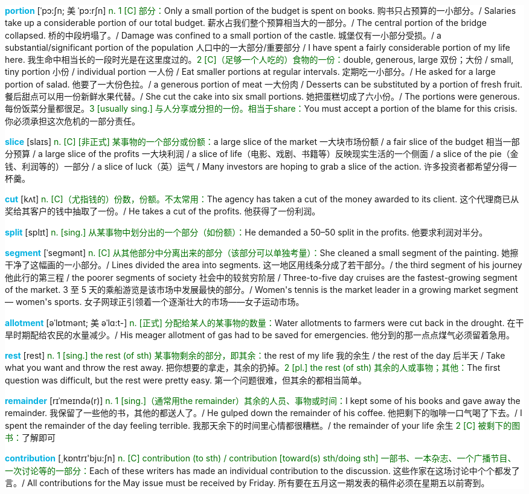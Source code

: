 <font color="sky blue">**portion**</font> [ˈpɔ:ʃn; 美 ˈpɔ:rʃn]
<font color="rgb(227, 108, 9)">n. 1 [C] 部分：</font>Only a small portion of the budget is spent on books. 购书只占预算的一小部分。/ Salaries take up a considerable portion of our total budget. 薪水占我们整个预算相当大的一部分。/ The central portion of the bridge collapsed. 桥的中段坍塌了。/ Damage was confined to a small portion of the castle. 城堡仅有一小部分受损。/ a substantial/significant portion of the population 人口中的一大部分/重要部分 / I have spent a fairly considerable portion of my life here. 我生命中相当长的一段时光是在这里度过的。<font color="rgb(227, 108, 9)">2 [C]（足够一个人吃的）食物的一份：</font>double, generous, large 双份；大份 / small, tiny portion 小份 / individual portion 一人份 / Eat smaller portions at regular intervals. 定期吃一小部分。/ He asked for a large portion of salad. 他要了一大份色拉。/ a generous portion of meat 一大份肉 / Desserts can be substituted by a portion of fresh fruit. 餐后甜点可以用一份新鲜水果代替。/ She cut the cake into six small portions. 她把蛋糕切成了六小份。/ The portions were generous. 每份饭菜分量都很足。<font color="rgb(227, 108, 9)">3 [usually sing.] 与人分享或分担的一份。相当于share：</font>You must accept a portion of the blame for this crisis. 你必须承担这次危机的一部分责任。

<font color="sky blue">**slice**</font> [slaɪs] 
<font color="rgb(227, 108, 9)">n. [C] [非正式] 某事物的一个部分或份额：</font>a large slice of the market 一大块市场份额 / a fair slice of the budget 相当一部分预算 / a large slice of the profits 一大块利润 / a slice of life（电影、戏剧、书籍等）反映现实生活的一个侧面 / a slice of the pie（金钱、利润等的）一部分 / a slice of luck（英）运气 / Many investors are hoping to grab a slice of the action. 许多投资者都希望分得一杯羹。

<font color="sky blue">**cut**</font> [kʌt] 
<font color="rgb(227, 108, 9)">n. [C]（尤指钱的）份数，份额。不太常用：</font>The agency has taken a cut of the money awarded to its client. 这个代理商已从奖给其客户的钱中抽取了一份。/ He takes a cut of the profits. 他获得了一份利润。

<font color="sky blue">**split**</font> [splɪt] 
<font color="rgb(227, 108, 9)">n. [sing.] 从某事物中划分出的一个部分（如份额）：</font>He demanded a 50–50 split in the profits. 他要求利润对半分。
           
<font color="sky blue">**segment**</font> [ˈsegmənt]
<font color="rgb(227, 108, 9)">n. [C] 从其他部分中分离出来的部分（该部分可以单独考量）：</font>She cleaned a small segment of the painting. 她擦干净了这幅画的一小部分。/ Lines divided the area into segments. 这一地区用线条分成了若干部分。/ the third segment of his journey 他此行的第三程 / the poorer segments of society 社会中的较贫穷阶层 / Three-to-five day cruises are the fastest-growing segment of the market. 3 至 5 天的乘船游览是该市场中发展最快的部分。/ Women's tennis is the market leader in a growing market segment — women's sports. 女子网球正引领着一个逐渐壮大的市场——女子运动市场。
           
<font color="sky blue">**allotment**</font> [əˈlɒtmənt; 美 əˈlɑ:t-]
<font color="rgb(227, 108, 9)">n. [正式] 分配给某人的某事物的数量：</font>Water allotments to farmers were cut back in the drought. 在干旱时期配给农民的水量减少。/ His meager allotment of gas had to be saved for emergencies. 他分到的那一点点煤气必须留着急用。

<font color="sky blue">**rest**</font> [rest] 
<font color="rgb(227, 108, 9)">n. 1 [sing.] the rest (of sth) 某事物剩余的部分，即其余：</font>the rest of my life 我的余生 / the rest of the day 后半天 / Take what you want and throw the rest away. 把你想要的拿走，其余的扔掉。<font color="rgb(227, 108, 9)">2 [pl.] the rest (of sth) 其余的人或事物；其他：</font>The first question was difficult, but the rest were pretty easy. 第一个问题很难，但其余的都相当简单。
           
<font color="sky blue">**remainder**</font> [rɪˈmeɪndə(r)]
<font color="rgb(227, 108, 9)">n. 1 [sing.]（通常用the remainder）其余的人员、事物或时间：</font>I kept some of his books and gave away the remainder. 我保留了一些他的书，其他的都送人了。/ He gulped down the remainder of his coffee. 他把剩下的咖啡一口气喝了下去。/ I spent the remainder of the day feeling terrible. 我那天余下的时间里心情都很糟糕。/ the remainder of your life 余生 <font color="rgb(227, 108, 9)">2 [C] 被剩下的图书：</font>了解即可

<font color="sky blue">**contribution**</font> [͵kɒntrɪ'bju:ʃn] 
<font color="rgb(227, 108, 9)">n. [C] contribution (to sth) / contribution [toward(s) sth/doing sth] 一部书、一本杂志、一个广播节目、一次讨论等的一部分：</font>Each of these writers has made an individual contribution to the discussion. 这些作家在这场讨论中个个都发了言。/ All contributions for the May issue must be received by Friday. 所有要在五月这一期发表的稿件必须在星期五以前寄到。
